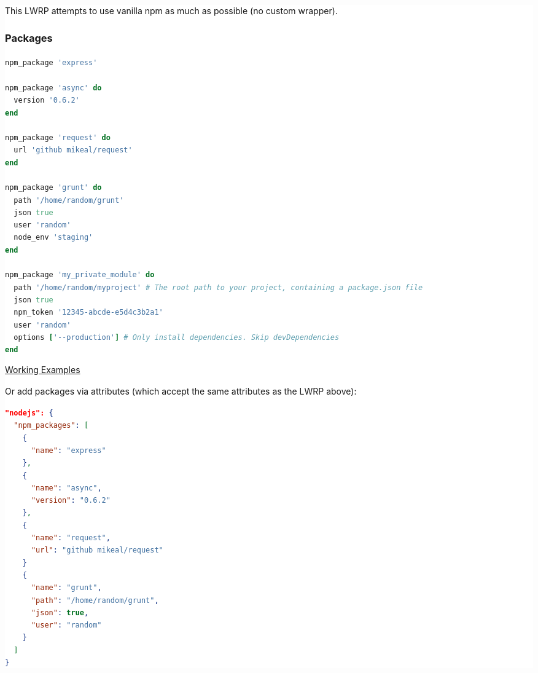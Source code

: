 This LWRP attempts to use vanilla npm as much as possible (no custom wrapper).

### Packages

```ruby
npm_package 'express'

npm_package 'async' do
  version '0.6.2'
end

npm_package 'request' do
  url 'github mikeal/request'
end

npm_package 'grunt' do
  path '/home/random/grunt'
  json true
  user 'random'
  node_env 'staging'
end

npm_package 'my_private_module' do
  path '/home/random/myproject' # The root path to your project, containing a package.json file
  json true
  npm_token '12345-abcde-e5d4c3b2a1'
  user 'random'
  options ['--production'] # Only install dependencies. Skip devDependencies
end
```

[Working Examples](test/cookbooks/nodejs_test/recipes/npm.rb)

Or add packages via attributes (which accept the same attributes as the LWRP above):

```json
"nodejs": {
  "npm_packages": [
    {
      "name": "express"
    },
    {
      "name": "async",
      "version": "0.6.2"
    },
    {
      "name": "request",
      "url": "github mikeal/request"
    }
    {
      "name": "grunt",
      "path": "/home/random/grunt",
      "json": true,
      "user": "random"
    }
  ]
}
```
